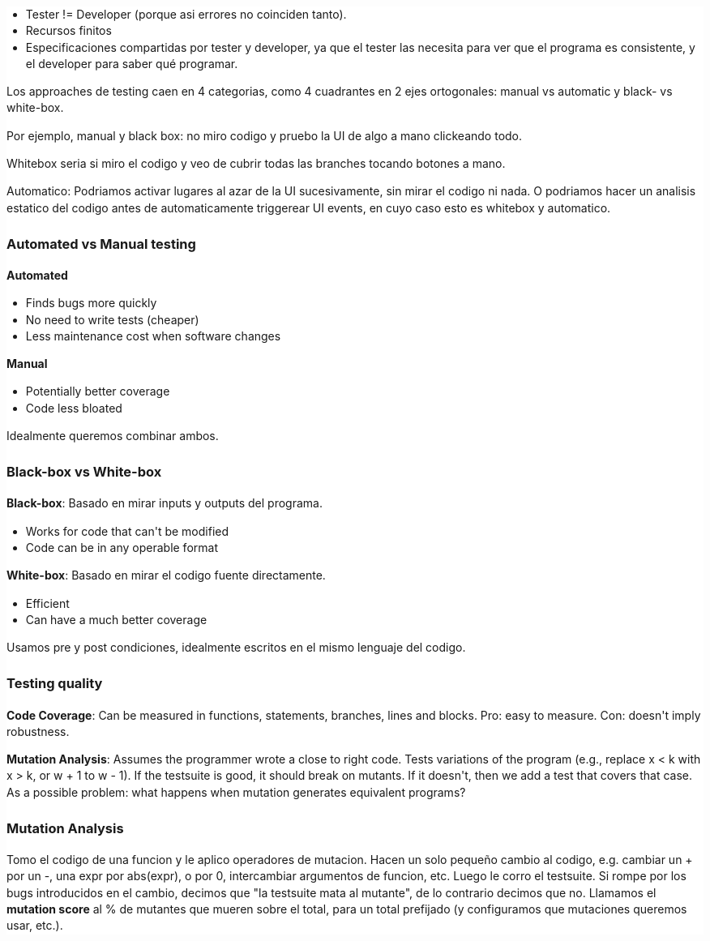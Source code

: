 - Tester != Developer (porque asi errores no coinciden tanto). 
- Recursos finitos
- Especificaciones compartidas por tester y developer, ya que el tester las necesita para ver que el programa es consistente, y el developer para saber qué programar.

Los approaches de testing caen en 4 categorias, como 4 cuadrantes en 2 ejes ortogonales: manual vs automatic y black- vs white-box.

Por ejemplo, manual y black box: no miro codigo y pruebo la UI de algo a mano clickeando todo.

Whitebox seria si miro el codigo y veo de cubrir todas las branches tocando botones a mano.

Automatico: Podriamos activar lugares al azar de la UI sucesivamente, sin mirar el codigo ni nada. O podriamos hacer un analisis estatico del codigo antes de automaticamente triggerear UI events, en cuyo caso esto es whitebox y automatico. 

### Automated vs Manual testing

**Automated**
- Finds bugs more quickly
- No need to write tests (cheaper)
- Less maintenance cost when software changes

**Manual**
- Potentially better coverage
- Code less bloated

Idealmente queremos combinar ambos.

### Black-box vs White-box

**Black-box**: Basado en mirar inputs y outputs del programa.
- Works for code that can't be modified
- Code can be in any operable format

**White-box**: Basado en mirar el codigo fuente directamente.
- Efficient
- Can have a much better coverage

Usamos pre y post condiciones, idealmente escritos en el mismo lenguaje del codigo.

### Testing quality

**Code Coverage**: Can be measured in functions, statements, branches, lines and blocks. Pro: easy to measure. Con: doesn't imply robustness.

**Mutation Analysis**: Assumes the programmer wrote a close to right code. Tests variations of the program (e.g., replace x < k with x > k, or w + 1 to w - 1). If the testsuite is good, it should break on mutants. If it doesn't, then we add a test that covers that case. As a possible problem: what happens when mutation generates equivalent programs?

### Mutation Analysis

Tomo el codigo de una funcion y le aplico operadores de mutacion. Hacen un solo pequeño cambio al codigo, e.g. cambiar un + por un -, una expr por abs(expr), o por 0, intercambiar argumentos de funcion, etc. Luego le corro el testsuite. Si rompe por los bugs introducidos en el cambio, decimos que "la testsuite mata al mutante", de lo contrario decimos que no. Llamamos el **mutation score** al % de mutantes que mueren sobre el total, para un total prefijado (y configuramos que mutaciones queremos usar, etc.).
